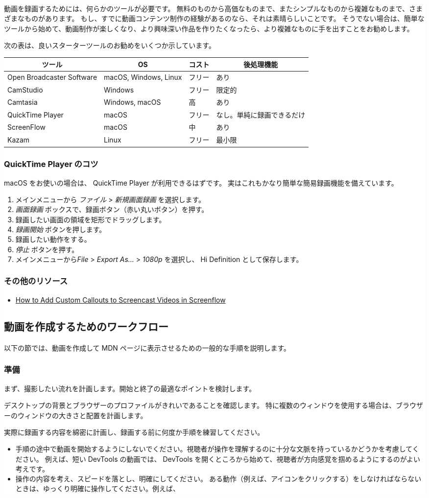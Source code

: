 動画を録画するためには、何らかのツールが必要です。
無料のものから高価なものまで、またシンプルなものから複雑なものまで、さまざまなものがあります。
もし、すでに動画コンテンツ制作の経験があるのなら、それは素晴らしいことです。
そうでない場合は、簡単なツールから始めて、動画制作が楽しくなり、より興味深い作品を作りたくなったら、より複雑なものに手を出すことをお勧めします。

次の表は、良いスターターツールのお勧めをいくつか示しています。

| ツール                    | OS                    | コスト | 後処理機能                 |
| ------------------------- | --------------------- | ------ | -------------------------- |
| Open Broadcaster Software | macOS, Windows, Linux | フリー | あり                       |
| CamStudio                 | Windows               | フリー | 限定的                     |
| Camtasia                  | Windows, macOS        | 高     | あり                       |
| QuickTime Player          | macOS                 | フリー | なし。単純に録画できるだけ |
| ScreenFlow                | macOS                 | 中     | あり                       |
| Kazam                     | Linux                 | フリー | 最小限                     |

### QuickTime Player のコツ

macOS をお使いの場合は、 QuickTime Player が利用できるはずです。
実はこれもかなり簡単な簡易録画機能を備えています。

1. メインメニューから _ファイル_ > _新規画面録画_ を選択します。
2. _画面録画_ ボックスで、録画ボタン（赤い丸いボタン）を押す。
3. 録画したい画面の領域を矩形でドラッグします。
4. _録画開始_ ボタンを押します。
5. 録画したい動作をする。
6. _停止_ ボタンを押す。
7. メインメニューから*File* > _Export As..._ > _1080p_ を選択し、 Hi Definition として保存します。

### その他のリソース

- [How to Add Custom Callouts to Screencast Videos in Screenflow](https://photography.tutsplus.com/tutorials/how-to-add-custom-callouts-to-screencast-videos-in-screenflow--cms-27122)

## 動画を作成するためのワークフロー

以下の節では、動画を作成して MDN ページに表示させるための一般的な手順を説明します。

### 準備

まず、撮影したい流れを計画します。開始と終了の最適なポイントを検討します。

デスクトップの背景とブラウザーのプロファイルがきれいであることを確認します。
特に複数のウィンドウを使用する場合は、ブラウザーのウィンドウの大きさと配置を計画します。

実際に録画する内容を綿密に計画し、録画する前に何度か手順を練習してください。

- 手順の途中で動画を開始するようにしないでください。視聴者が操作を理解するのに十分な文脈を持っているかどうかを考慮してください。
  例えば、短い DevTools の動画では、 DevTools を開くところから始めて、視聴者が方向感覚を掴めるようにするのがよい考えです。
- 操作の内容を考え、スピードを落とし、明確にしてください。
  ある動作（例えば、アイコンをクリックする）をしなければならないときは、ゆっくり明確に操作してください。例えば、
